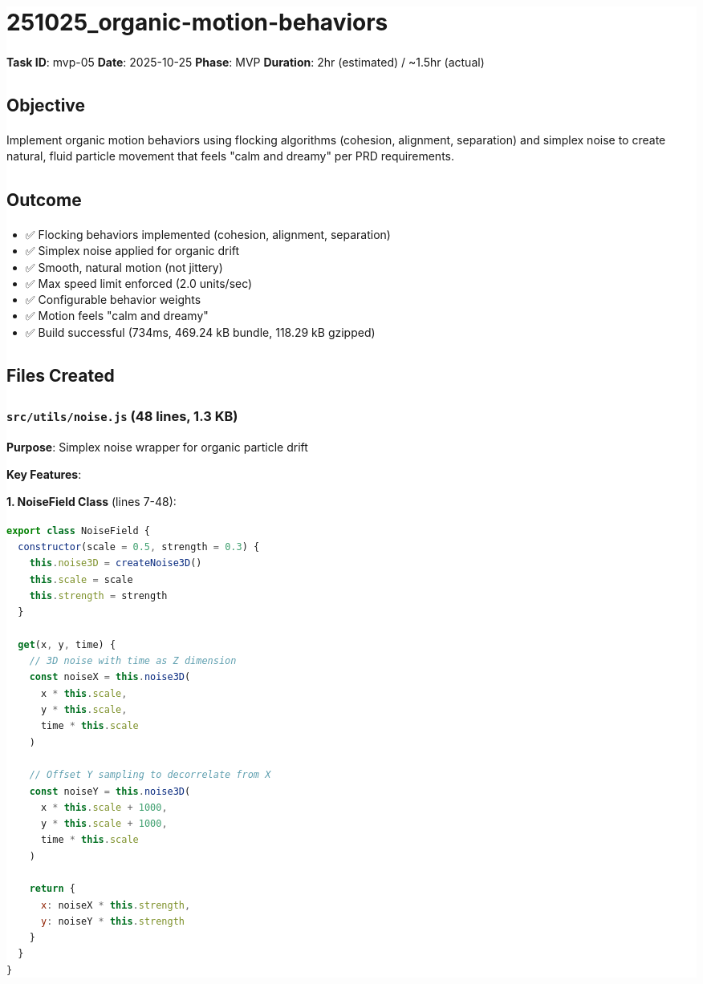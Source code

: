 # 251025_organic-motion-behaviors

**Task ID**: mvp-05
**Date**: 2025-10-25
**Phase**: MVP
**Duration**: 2hr (estimated) / ~1.5hr (actual)

## Objective
Implement organic motion behaviors using flocking algorithms (cohesion, alignment, separation) and simplex noise to create natural, fluid particle movement that feels "calm and dreamy" per PRD requirements.

## Outcome
- ✅ Flocking behaviors implemented (cohesion, alignment, separation)
- ✅ Simplex noise applied for organic drift
- ✅ Smooth, natural motion (not jittery)
- ✅ Max speed limit enforced (2.0 units/sec)
- ✅ Configurable behavior weights
- ✅ Motion feels "calm and dreamy"
- ✅ Build successful (734ms, 469.24 kB bundle, 118.29 kB gzipped)

## Files Created

### `src/utils/noise.js` (48 lines, 1.3 KB)
**Purpose**: Simplex noise wrapper for organic particle drift

**Key Features**:

**1. NoiseField Class** (lines 7-48):
```javascript
export class NoiseField {
  constructor(scale = 0.5, strength = 0.3) {
    this.noise3D = createNoise3D()
    this.scale = scale
    this.strength = strength
  }

  get(x, y, time) {
    // 3D noise with time as Z dimension
    const noiseX = this.noise3D(
      x * this.scale,
      y * this.scale,
      time * this.scale
    )

    // Offset Y sampling to decorrelate from X
    const noiseY = this.noise3D(
      x * this.scale + 1000,
      y * this.scale + 1000,
      time * this.scale
    )

    return {
      x: noiseX * this.strength,
      y: noiseY * this.strength
    }
  }
}
```
